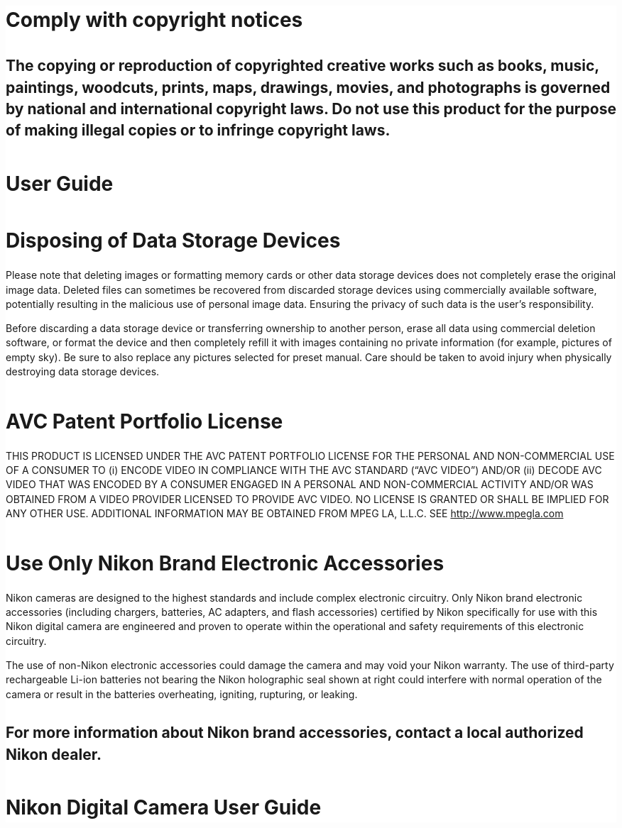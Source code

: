 # Comply with copyright notices

The copying or reproduction of copyrighted creative works such as books, music, paintings, woodcuts, prints, maps, drawings, movies, and photographs is governed by national and international copyright laws. Do not use this product for the purpose of making illegal copies or to infringe copyright laws.
---
# User Guide

# Disposing of Data Storage Devices

Please note that deleting images or formatting memory cards or other data storage devices does not completely erase the original image data. Deleted files can sometimes be recovered from discarded storage devices using commercially available software, potentially resulting in the malicious use of personal image data. Ensuring the privacy of such data is the user’s responsibility.

Before discarding a data storage device or transferring ownership to another person, erase all data using commercial deletion software, or format the device and then completely refill it with images containing no private information (for example, pictures of empty sky). Be sure to also replace any pictures selected for preset manual. Care should be taken to avoid injury when physically destroying data storage devices.

# AVC Patent Portfolio License

THIS PRODUCT IS LICENSED UNDER THE AVC PATENT PORTFOLIO LICENSE FOR THE PERSONAL AND NON-COMMERCIAL USE OF A CONSUMER TO (i) ENCODE VIDEO IN COMPLIANCE WITH THE AVC STANDARD (“AVC VIDEO”) AND/OR (ii) DECODE AVC VIDEO THAT WAS ENCODED BY A CONSUMER ENGAGED IN A PERSONAL AND NON-COMMERCIAL ACTIVITY AND/OR WAS OBTAINED FROM A VIDEO PROVIDER LICENSED TO PROVIDE AVC VIDEO. NO LICENSE IS GRANTED OR SHALL BE IMPLIED FOR ANY OTHER USE. ADDITIONAL INFORMATION MAY BE OBTAINED FROM MPEG LA, L.L.C. SEE http://www.mpegla.com

# Use Only Nikon Brand Electronic Accessories

Nikon cameras are designed to the highest standards and include complex electronic circuitry. Only Nikon brand electronic accessories (including chargers, batteries, AC adapters, and flash accessories) certified by Nikon specifically for use with this Nikon digital camera are engineered and proven to operate within the operational and safety requirements of this electronic circuitry.

The use of non-Nikon electronic accessories could damage the camera and may void your Nikon warranty. The use of third-party rechargeable Li-ion batteries not bearing the Nikon holographic seal shown at right could interfere with normal operation of the camera or result in the batteries overheating, igniting, rupturing, or leaking.

For more information about Nikon brand accessories, contact a local authorized Nikon dealer.
---
# Nikon Digital Camera User Guide
